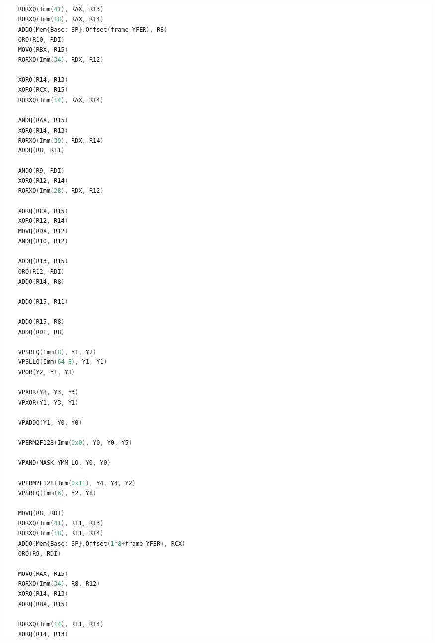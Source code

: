 ```go
	RORXQ(Imm(41), RAX, R13)
	RORXQ(Imm(18), RAX, R14)
	ADDQ(Mem{Base: SP}.Offset(frame_YFER), R8)
	ORQ(R10, RDI)
	MOVQ(RBX, R15)
	RORXQ(Imm(34), RDX, R12)

	XORQ(R14, R13)
	XORQ(RCX, R15)
	RORXQ(Imm(14), RAX, R14)

	ANDQ(RAX, R15)
	XORQ(R14, R13)
	RORXQ(Imm(39), RDX, R14)
	ADDQ(R8, R11)

	ANDQ(R9, RDI)
	XORQ(R12, R14)
	RORXQ(Imm(28), RDX, R12)

	XORQ(RCX, R15)
	XORQ(R12, R14)
	MOVQ(RDX, R12)
	ANDQ(R10, R12)

	ADDQ(R13, R15)
	ORQ(R12, RDI)
	ADDQ(R14, R8)

	ADDQ(R15, R11)

	ADDQ(R15, R8)
	ADDQ(RDI, R8)

	VPSRLQ(Imm(8), Y1, Y2)
	VPSLLQ(Imm(64-8), Y1, Y1)
	VPOR(Y2, Y1, Y1)

	VPXOR(Y8, Y3, Y3)
	VPXOR(Y1, Y3, Y1)

	VPADDQ(Y1, Y0, Y0)

	VPERM2F128(Imm(0x0), Y0, Y0, Y5)

	VPAND(MASK_YMM_LO, Y0, Y0)

	VPERM2F128(Imm(0x11), Y4, Y4, Y2)
	VPSRLQ(Imm(6), Y2, Y8)

	MOVQ(R8, RDI)
	RORXQ(Imm(41), R11, R13)
	RORXQ(Imm(18), R11, R14)
	ADDQ(Mem{Base: SP}.Offset(1*8+frame_YFER), RCX)
	ORQ(R9, RDI)

	MOVQ(RAX, R15)
	RORXQ(Imm(34), R8, R12)
	XORQ(R14, R13)
	XORQ(RBX, R15)

	RORXQ(Imm(14), R11, R14)
	XORQ(R14, R13)
```